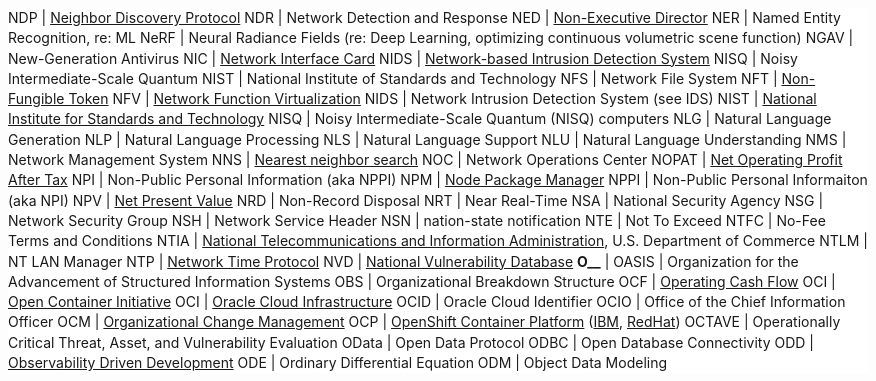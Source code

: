 NDP         | [Neighbor Discovery Protocol](https://en.wikipedia.org/wiki/Neighbor_Discovery_Protocol)
NDR         | Network Detection and Response
NED         | [Non-Executive Director](https://en.wikipedia.org/wiki/Non-executive_director)
NER         | Named Entity Recognition, re: ML
NeRF        | Neural Radiance Fields (re: Deep Learning, optimizing continuous volumetric scene function)
NGAV        | New-Generation Antivirus 
NIC         | [Network Interface Card](https://en.wikipedia.org/wiki/Network_interface_controller)
NIDS        | [Network-based Intrusion Detection System](https://en.wikipedia.org/wiki/Intrusion_detection_system)
NISQ        | Noisy Intermediate-Scale Quantum
NIST        | National Institute of Standards and Technology
NFS         | Network File System 
NFT         | [Non-Fungible Token](https://en.wikipedia.org/wiki/Non-fungible_token)
NFV         | [Network Function Virtualization](https://en.wikipedia.org/wiki/Network_function_virtualization)
NIDS        | Network Intrusion Detection System (see IDS)
NIST        | [National Institute for Standards and Technology](https://www.nist.gov/)
NISQ        | Noisy Intermediate-Scale Quantum (NISQ) computers
NLG         | Natural Language Generation
NLP         | Natural Language Processing
NLS         | Natural Language Support 
NLU         | Natural Language Understanding
NMS         | Network Management System
NNS         | [Nearest neighbor search](https://en.wikipedia.org/wiki/Nearest_neighbor_search)
NOC         | Network Operations Center 
NOPAT       | [Net Operating Profit After Tax](https://en.wikipedia.org/wiki/NOPAT)
NPI         | Non-Public Personal Information (aka NPPI)
NPM         | [Node Package Manager](https://www.npmjs.com/)
NPPI        | Non-Public Personal Informaiton (aka NPI)
NPV         | [Net Present Value](https://en.wikipedia.org/wiki/Net_present_value)
NRD         | Non-Record Disposal
NRT         | Near Real-Time
NSA         | National Security Agency
NSG         | Network Security Group
NSH         | Network Service Header 
NSN         | nation-state notification
NTE         | Not To Exceed
NTFC        | No-Fee Terms and Conditions 
NTIA        | [National Telecommunications and Information Administration](https://ntia.gov/), U.S. Department of Commerce
NTLM        | NT LAN Manager
NTP         | [Network Time Protocol](https://en.wikipedia.org/wiki/Network_Time_Protocol)
NVD         | [National Vulnerability Database](https://nvd.nist.gov/)
**O__**     |
OASIS       | Organization for the Advancement of Structured Information Systems
OBS         | Organizational Breakdown Structure
OCF         | [Operating Cash Flow](https://en.wikipedia.org/wiki/Operating_cash_flow)
OCI         | [Open Container Initiative](https://opencontainers.org/)
OCI         | [Oracle Cloud Infrastructure](https://www.oracle.com/cloud/)
OCID        | Oracle Cloud Identifier
OCIO        | Office of the Chief Information Officer
OCM         | [Organizational Change Management](https://en.wikipedia.org/wiki/Change_management)
OCP         | [OpenShift Container Platform](https://en.wikipedia.org/wiki/OpenShift) ([IBM](https://www.ibm.com/products/openshift), [RedHat](https://www.redhat.com/en/technologies/cloud-computing/openshift/container-platform))
OCTAVE      | Operationally Critical Threat, Asset, and Vulnerability Evaluation 
OData       | Open Data Protocol 
ODBC        | Open Database Connectivity
ODD         | [Observability Driven Development](https://medium.com/@bijit211987/observability-driven-development-2bc2cdde8661)
ODE         | Ordinary Differential Equation
ODM         | Object Data Modeling